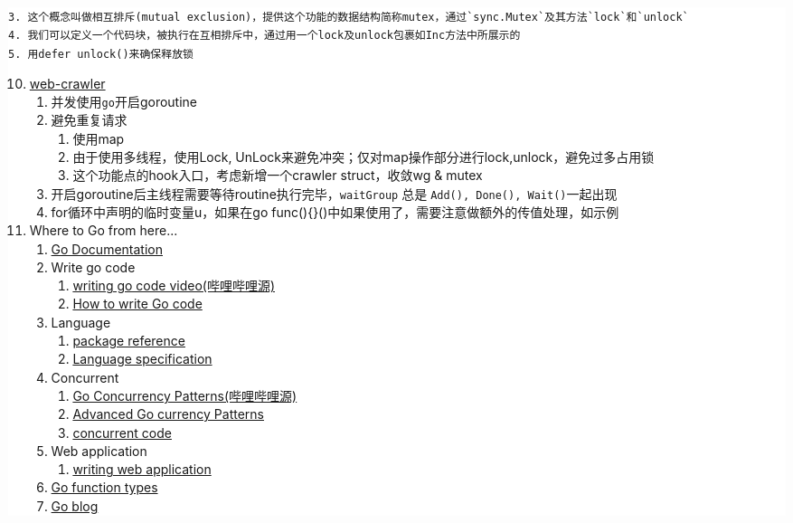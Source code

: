     3. 这个概念叫做相互排斥(mutual exclusion)，提供这个功能的数据结构简称mutex，通过`sync.Mutex`及其方法`lock`和`unlock`        
    4. 我们可以定义一个代码块，被执行在互相排斥中，通过用一个lock及unlock包裹如Inc方法中所展示的
    5. 用defer unlock()来确保释放锁
10. [web-crawler](../go_study/concurrency_study/webcrawler.go)
    1. 并发使用`go`开启goroutine
    2. 避免重复请求
        1. 使用map
        2. 由于使用多线程，使用Lock, UnLock来避免冲突；仅对map操作部分进行lock,unlock，避免过多占用锁
        3. 这个功能点的hook入口，考虑新增一个crawler struct，收敛wg & mutex
    3. 开启goroutine后主线程需要等待routine执行完毕，`waitGroup` 总是 `Add(), Done(), Wait()`一起出现
    4. for循环中声明的临时变量u，如果在go func(){}()中如果使用了，需要注意做额外的传值处理，如示例
11. Where to Go from here...
    1. [Go Documentation](https://golang.org/doc/)
    2. Write go code
        1. [writing go code video(哔哩哔哩源)](https://www.bilibili.com/video/BV1pt41157WA?from=search&seid=15425332049712931967)
        2. [How to write Go code](https://golang.org/doc/code)
    3. Language
        1. [package reference](https://golang.org/pkg/)
        2. [Language specification](https://golang.org/ref/spec)
    4. Concurrent
        1. [Go Concurrency Patterns(哔哩哔哩源)](https://www.bilibili.com/video/BV1UJ411m7U1?from=search&seid=17329437087578237649)
        2. [Advanced Go currency Patterns](https://www.bilibili.com/video/BV177411A7F2?from=search&seid=2366347770921386959)
        3. [concurrent code](https://golang.org/doc/codewalk/sharemem/)
    5. Web application
        1. [writing web application](https://golang.org/doc/articles/wiki/)
    6. [Go function types](https://golang.org/doc/codewalk/functions/)
    7. [Go blog](https://blog.golang.org/)    
